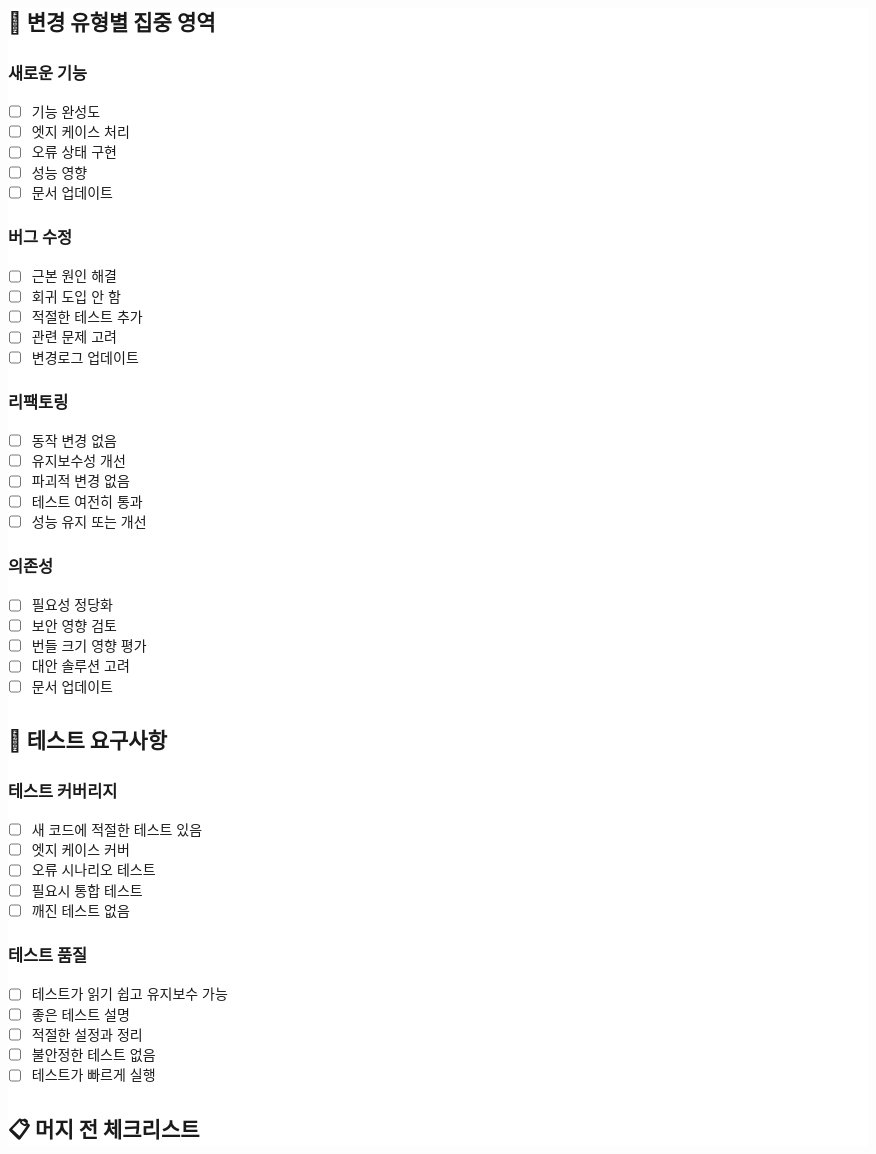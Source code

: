 ## 🎯 변경 유형별 집중 영역

### 새로운 기능
- [ ] 기능 완성도
- [ ] 엣지 케이스 처리
- [ ] 오류 상태 구현
- [ ] 성능 영향
- [ ] 문서 업데이트

### 버그 수정
- [ ] 근본 원인 해결
- [ ] 회귀 도입 안 함
- [ ] 적절한 테스트 추가
- [ ] 관련 문제 고려
- [ ] 변경로그 업데이트

### 리팩토링
- [ ] 동작 변경 없음
- [ ] 유지보수성 개선
- [ ] 파괴적 변경 없음
- [ ] 테스트 여전히 통과
- [ ] 성능 유지 또는 개선

### 의존성
- [ ] 필요성 정당화
- [ ] 보안 영향 검토
- [ ] 번들 크기 영향 평가
- [ ] 대안 솔루션 고려
- [ ] 문서 업데이트

## 🧪 테스트 요구사항

### 테스트 커버리지
- [ ] 새 코드에 적절한 테스트 있음
- [ ] 엣지 케이스 커버
- [ ] 오류 시나리오 테스트
- [ ] 필요시 통합 테스트
- [ ] 깨진 테스트 없음

### 테스트 품질
- [ ] 테스트가 읽기 쉽고 유지보수 가능
- [ ] 좋은 테스트 설명
- [ ] 적절한 설정과 정리
- [ ] 불안정한 테스트 없음
- [ ] 테스트가 빠르게 실행

## 📋 머지 전 체크리스트
